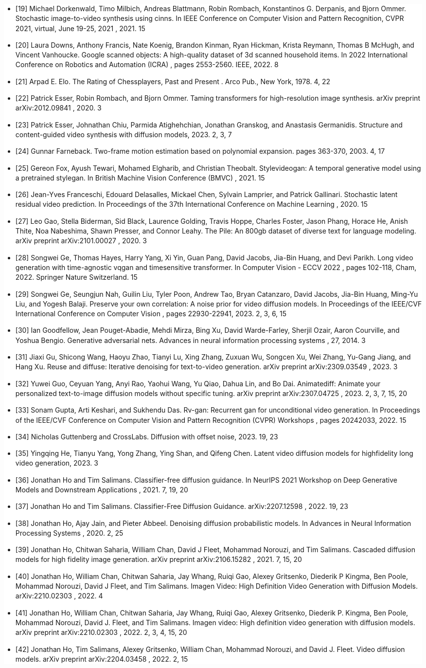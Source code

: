 - [19] Michael Dorkenwald, Timo Milbich, Andreas Blattmann, Robin Rombach, Konstantinos G. Derpanis, and Bjorn Ommer. Stochastic image-to-video synthesis using cinns. In IEEE Conference on Computer Vision and Pattern Recognition, CVPR 2021, virtual, June 19-25, 2021 , 2021. 15
- [20] Laura Downs, Anthony Francis, Nate Koenig, Brandon Kinman, Ryan Hickman, Krista Reymann, Thomas B McHugh, and Vincent Vanhoucke. Google scanned objects: A high-quality dataset of 3d scanned household items. In 2022 International Conference on Robotics and Automation (ICRA) , pages 2553-2560. IEEE, 2022. 8
- [21] Arpad E. Elo. The Rating of Chessplayers, Past and Present . Arco Pub., New York, 1978. 4, 22
- [22] Patrick Esser, Robin Rombach, and Bjorn Ommer. Taming transformers for high-resolution image synthesis. arXiv preprint arXiv:2012.09841 , 2020. 3
- [23] Patrick Esser, Johnathan Chiu, Parmida Atighehchian, Jonathan Granskog, and Anastasis Germanidis. Structure and content-guided video synthesis with diffusion models, 2023. 2, 3, 7
- [24] Gunnar Farneback. Two-frame motion estimation based on polynomial expansion. pages 363-370, 2003. 4, 17
- [25] Gereon Fox, Ayush Tewari, Mohamed Elgharib, and Christian Theobalt. Stylevideogan: A temporal generative model using a pretrained stylegan. In British Machine Vision Conference (BMVC) , 2021. 15
- [26] Jean-Yves Franceschi, Edouard Delasalles, Mickael Chen, Sylvain Lamprier, and Patrick Gallinari. Stochastic latent residual video prediction. In Proceedings of the 37th International Conference on Machine Learning , 2020. 15
- [27] Leo Gao, Stella Biderman, Sid Black, Laurence Golding, Travis Hoppe, Charles Foster, Jason Phang, Horace He, Anish Thite, Noa Nabeshima, Shawn Presser, and Connor Leahy. The Pile: An 800gb dataset of diverse text for language modeling. arXiv preprint arXiv:2101.00027 , 2020. 3
- [28] Songwei Ge, Thomas Hayes, Harry Yang, Xi Yin, Guan Pang, David Jacobs, Jia-Bin Huang, and Devi Parikh. Long video generation with time-agnostic vqgan and timesensitive transformer. In Computer Vision - ECCV 2022 , pages 102-118, Cham, 2022. Springer Nature Switzerland. 15
- [29] Songwei Ge, Seungjun Nah, Guilin Liu, Tyler Poon, Andrew Tao, Bryan Catanzaro, David Jacobs, Jia-Bin Huang, Ming-Yu Liu, and Yogesh Balaji. Preserve your own correlation: A noise prior for video diffusion models. In Proceedings of the IEEE/CVF International Conference on Computer Vision , pages 22930-22941, 2023. 2, 3, 6, 15
- [30] Ian Goodfellow, Jean Pouget-Abadie, Mehdi Mirza, Bing Xu, David Warde-Farley, Sherjil Ozair, Aaron Courville, and Yoshua Bengio. Generative adversarial nets. Advances in neural information processing systems , 27, 2014. 3
- [31] Jiaxi Gu, Shicong Wang, Haoyu Zhao, Tianyi Lu, Xing Zhang, Zuxuan Wu, Songcen Xu, Wei Zhang, Yu-Gang Jiang, and Hang Xu. Reuse and diffuse: Iterative denoising for text-to-video generation. arXiv preprint arXiv:2309.03549 , 2023. 3

- [32] Yuwei Guo, Ceyuan Yang, Anyi Rao, Yaohui Wang, Yu Qiao, Dahua Lin, and Bo Dai. Animatediff: Animate your personalized text-to-image diffusion models without specific tuning. arXiv preprint arXiv:2307.04725 , 2023. 2, 3, 7, 15, 20
- [33] Sonam Gupta, Arti Keshari, and Sukhendu Das. Rv-gan: Recurrent gan for unconditional video generation. In Proceedings of the IEEE/CVF Conference on Computer Vision and Pattern Recognition (CVPR) Workshops , pages 20242033, 2022. 15
- [34] Nicholas Guttenberg and CrossLabs. Diffusion with offset noise, 2023. 19, 23
- [35] Yingqing He, Tianyu Yang, Yong Zhang, Ying Shan, and Qifeng Chen. Latent video diffusion models for highfidelity long video generation, 2023. 3
- [36] Jonathan Ho and Tim Salimans. Classifier-free diffusion guidance. In NeurIPS 2021 Workshop on Deep Generative Models and Downstream Applications , 2021. 7, 19, 20
- [37] Jonathan Ho and Tim Salimans. Classifier-Free Diffusion Guidance. arXiv:2207.12598 , 2022. 19, 23
- [38] Jonathan Ho, Ajay Jain, and Pieter Abbeel. Denoising diffusion probabilistic models. In Advances in Neural Information Processing Systems , 2020. 2, 25
- [39] Jonathan Ho, Chitwan Saharia, William Chan, David J Fleet, Mohammad Norouzi, and Tim Salimans. Cascaded diffusion models for high fidelity image generation. arXiv preprint arXiv:2106.15282 , 2021. 7, 15, 20
- [40] Jonathan Ho, William Chan, Chitwan Saharia, Jay Whang, Ruiqi Gao, Alexey Gritsenko, Diederik P Kingma, Ben Poole, Mohammad Norouzi, David J Fleet, and Tim Salimans. Imagen Video: High Definition Video Generation with Diffusion Models. arXiv:2210.02303 , 2022. 4
- [41] Jonathan Ho, William Chan, Chitwan Saharia, Jay Whang, Ruiqi Gao, Alexey Gritsenko, Diederik P. Kingma, Ben Poole, Mohammad Norouzi, David J. Fleet, and Tim Salimans. Imagen video: High definition video generation with diffusion models. arXiv preprint arXiv:2210.02303 , 2022. 2, 3, 4, 15, 20
- [42] Jonathan Ho, Tim Salimans, Alexey Gritsenko, William Chan, Mohammad Norouzi, and David J. Fleet. Video diffusion models. arXiv preprint arXiv:2204.03458 , 2022. 2, 15